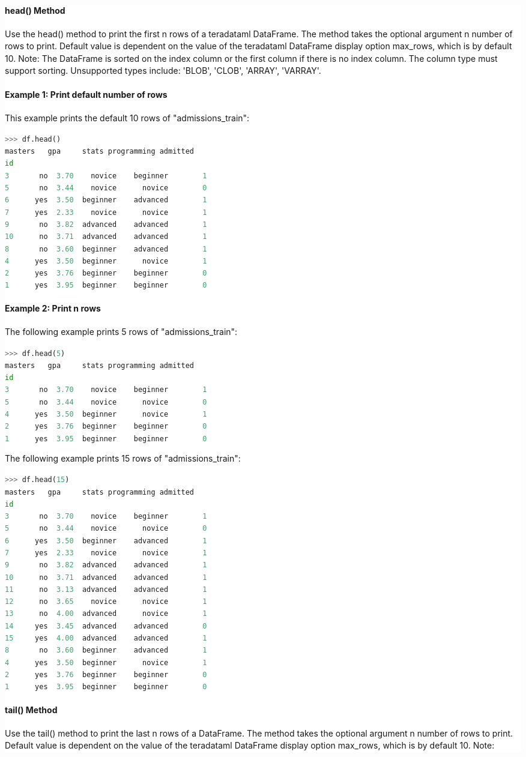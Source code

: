#### head() Method
Use the head() method to print the first n rows of a teradataml DataFrame.
The method takes the optional argument n number of rows to print. Default value is dependent on the
value of the teradataml DataFrame display option max_rows, which is by default 10.
Note:
The DataFrame is sorted on the index column or the first column if there is no index column. The
column type must support sorting.
Unsupported types include: 'BLOB', 'CLOB', 'ARRAY', 'VARRAY'.
#### Example 1: Print default number of rows
This example prints the default 10 rows of "admissions_train":
```python
>>> df.head()
masters   gpa     stats programming admitted
id
3       no  3.70    novice    beginner        1
5       no  3.44    novice      novice        0
6      yes  3.50  beginner    advanced        1
7      yes  2.33    novice      novice        1
9       no  3.82  advanced    advanced        1
10      no  3.71  advanced    advanced        1
8       no  3.60  beginner    advanced        1
4      yes  3.50  beginner      novice        1
2      yes  3.76  beginner    beginner        0
1      yes  3.95  beginner    beginner        0
```
#### Example 2: Print n rows
The following example prints 5 rows of "admissions_train":
```python
>>> df.head(5)
masters   gpa     stats programming admitted
id
3       no  3.70    novice    beginner        1
5       no  3.44    novice      novice        0
4      yes  3.50  beginner      novice        1
2      yes  3.76  beginner    beginner        0
1      yes  3.95  beginner    beginner        0
```
The following example prints 15 rows of "admissions_train":
```python
>>> df.head(15)
masters   gpa     stats programming admitted
id
3       no  3.70    novice    beginner        1
5       no  3.44    novice      novice        0
6      yes  3.50  beginner    advanced        1
7      yes  2.33    novice      novice        1
9       no  3.82  advanced    advanced        1
10      no  3.71  advanced    advanced        1
11      no  3.13  advanced    advanced        1
12      no  3.65    novice      novice        1
13      no  4.00  advanced      novice        1
14     yes  3.45  advanced    advanced        0
15     yes  4.00  advanced    advanced        1
8       no  3.60  beginner    advanced        1
4      yes  3.50  beginner      novice        1
2      yes  3.76  beginner    beginner        0
1      yes  3.95  beginner    beginner        0
```
#### tail() Method
Use the tail() method to print the last n rows of a DataFrame.
The method takes the optional argument n number of rows to print. Default value is dependent on the
value of the teradataml DataFrame display option max_rows, which is by default 10.
Note: